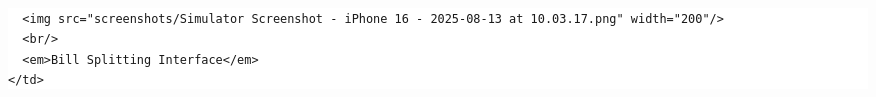       <img src="screenshots/Simulator Screenshot - iPhone 16 - 2025-08-13 at 10.03.17.png" width="200"/>
      <br/>
      <em>Bill Splitting Interface</em>
    </td>
  </tr>
  <tr>
    <td align="center">